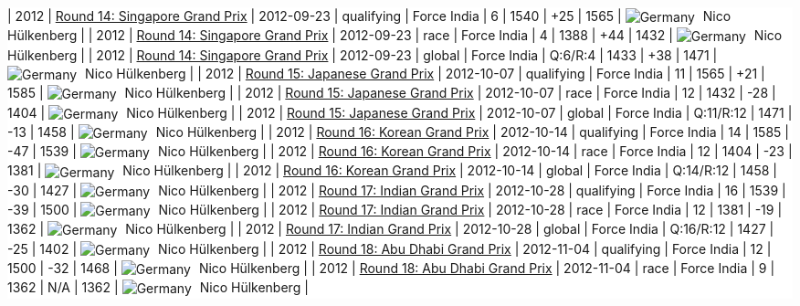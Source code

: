 | 2012 | [Round 14: Singapore Grand Prix](../results/2012-season-report.md#round-14-singapore-grand-prix) | 2012-09-23 | qualifying | Force India | 6 | 1540 | +25 | 1565 | <img src="https://upload.wikimedia.org/wikipedia/commons/b/ba/Flag_of_Germany.svg" alt="Germany" width="20" height="auto" style="vertical-align: middle; margin-right: 5px;" onerror="this.outerHTML='🇩🇪'; this.style.marginRight='5px';"/> Nico Hülkenberg |
| 2012 | [Round 14: Singapore Grand Prix](../results/2012-season-report.md#round-14-singapore-grand-prix) | 2012-09-23 | race | Force India | 4 | 1388 | +44 | 1432 | <img src="https://upload.wikimedia.org/wikipedia/commons/b/ba/Flag_of_Germany.svg" alt="Germany" width="20" height="auto" style="vertical-align: middle; margin-right: 5px;" onerror="this.outerHTML='🇩🇪'; this.style.marginRight='5px';"/> Nico Hülkenberg |
| 2012 | [Round 14: Singapore Grand Prix](../results/2012-season-report.md#round-14-singapore-grand-prix) | 2012-09-23 | global | Force India | Q:6/R:4 | 1433 | +38 | 1471 | <img src="https://upload.wikimedia.org/wikipedia/commons/b/ba/Flag_of_Germany.svg" alt="Germany" width="20" height="auto" style="vertical-align: middle; margin-right: 5px;" onerror="this.outerHTML='🇩🇪'; this.style.marginRight='5px';"/> Nico Hülkenberg |
| 2012 | [Round 15: Japanese Grand Prix](../results/2012-season-report.md#round-15-japanese-grand-prix) | 2012-10-07 | qualifying | Force India | 11 | 1565 | +21 | 1585 | <img src="https://upload.wikimedia.org/wikipedia/commons/b/ba/Flag_of_Germany.svg" alt="Germany" width="20" height="auto" style="vertical-align: middle; margin-right: 5px;" onerror="this.outerHTML='🇩🇪'; this.style.marginRight='5px';"/> Nico Hülkenberg |
| 2012 | [Round 15: Japanese Grand Prix](../results/2012-season-report.md#round-15-japanese-grand-prix) | 2012-10-07 | race | Force India | 12 | 1432 | -28 | 1404 | <img src="https://upload.wikimedia.org/wikipedia/commons/b/ba/Flag_of_Germany.svg" alt="Germany" width="20" height="auto" style="vertical-align: middle; margin-right: 5px;" onerror="this.outerHTML='🇩🇪'; this.style.marginRight='5px';"/> Nico Hülkenberg |
| 2012 | [Round 15: Japanese Grand Prix](../results/2012-season-report.md#round-15-japanese-grand-prix) | 2012-10-07 | global | Force India | Q:11/R:12 | 1471 | -13 | 1458 | <img src="https://upload.wikimedia.org/wikipedia/commons/b/ba/Flag_of_Germany.svg" alt="Germany" width="20" height="auto" style="vertical-align: middle; margin-right: 5px;" onerror="this.outerHTML='🇩🇪'; this.style.marginRight='5px';"/> Nico Hülkenberg |
| 2012 | [Round 16: Korean Grand Prix](../results/2012-season-report.md#round-16-korean-grand-prix) | 2012-10-14 | qualifying | Force India | 14 | 1585 | -47 | 1539 | <img src="https://upload.wikimedia.org/wikipedia/commons/b/ba/Flag_of_Germany.svg" alt="Germany" width="20" height="auto" style="vertical-align: middle; margin-right: 5px;" onerror="this.outerHTML='🇩🇪'; this.style.marginRight='5px';"/> Nico Hülkenberg |
| 2012 | [Round 16: Korean Grand Prix](../results/2012-season-report.md#round-16-korean-grand-prix) | 2012-10-14 | race | Force India | 12 | 1404 | -23 | 1381 | <img src="https://upload.wikimedia.org/wikipedia/commons/b/ba/Flag_of_Germany.svg" alt="Germany" width="20" height="auto" style="vertical-align: middle; margin-right: 5px;" onerror="this.outerHTML='🇩🇪'; this.style.marginRight='5px';"/> Nico Hülkenberg |
| 2012 | [Round 16: Korean Grand Prix](../results/2012-season-report.md#round-16-korean-grand-prix) | 2012-10-14 | global | Force India | Q:14/R:12 | 1458 | -30 | 1427 | <img src="https://upload.wikimedia.org/wikipedia/commons/b/ba/Flag_of_Germany.svg" alt="Germany" width="20" height="auto" style="vertical-align: middle; margin-right: 5px;" onerror="this.outerHTML='🇩🇪'; this.style.marginRight='5px';"/> Nico Hülkenberg |
| 2012 | [Round 17: Indian Grand Prix](../results/2012-season-report.md#round-17-indian-grand-prix) | 2012-10-28 | qualifying | Force India | 16 | 1539 | -39 | 1500 | <img src="https://upload.wikimedia.org/wikipedia/commons/b/ba/Flag_of_Germany.svg" alt="Germany" width="20" height="auto" style="vertical-align: middle; margin-right: 5px;" onerror="this.outerHTML='🇩🇪'; this.style.marginRight='5px';"/> Nico Hülkenberg |
| 2012 | [Round 17: Indian Grand Prix](../results/2012-season-report.md#round-17-indian-grand-prix) | 2012-10-28 | race | Force India | 12 | 1381 | -19 | 1362 | <img src="https://upload.wikimedia.org/wikipedia/commons/b/ba/Flag_of_Germany.svg" alt="Germany" width="20" height="auto" style="vertical-align: middle; margin-right: 5px;" onerror="this.outerHTML='🇩🇪'; this.style.marginRight='5px';"/> Nico Hülkenberg |
| 2012 | [Round 17: Indian Grand Prix](../results/2012-season-report.md#round-17-indian-grand-prix) | 2012-10-28 | global | Force India | Q:16/R:12 | 1427 | -25 | 1402 | <img src="https://upload.wikimedia.org/wikipedia/commons/b/ba/Flag_of_Germany.svg" alt="Germany" width="20" height="auto" style="vertical-align: middle; margin-right: 5px;" onerror="this.outerHTML='🇩🇪'; this.style.marginRight='5px';"/> Nico Hülkenberg |
| 2012 | [Round 18: Abu Dhabi Grand Prix](../results/2012-season-report.md#round-18-abu-dhabi-grand-prix) | 2012-11-04 | qualifying | Force India | 12 | 1500 | -32 | 1468 | <img src="https://upload.wikimedia.org/wikipedia/commons/b/ba/Flag_of_Germany.svg" alt="Germany" width="20" height="auto" style="vertical-align: middle; margin-right: 5px;" onerror="this.outerHTML='🇩🇪'; this.style.marginRight='5px';"/> Nico Hülkenberg |
| 2012 | [Round 18: Abu Dhabi Grand Prix](../results/2012-season-report.md#round-18-abu-dhabi-grand-prix) | 2012-11-04 | race | Force India | 9 | 1362 | N/A | 1362 | <img src="https://upload.wikimedia.org/wikipedia/commons/b/ba/Flag_of_Germany.svg" alt="Germany" width="20" height="auto" style="vertical-align: middle; margin-right: 5px;" onerror="this.outerHTML='🇩🇪'; this.style.marginRight='5px';"/> Nico Hülkenberg |